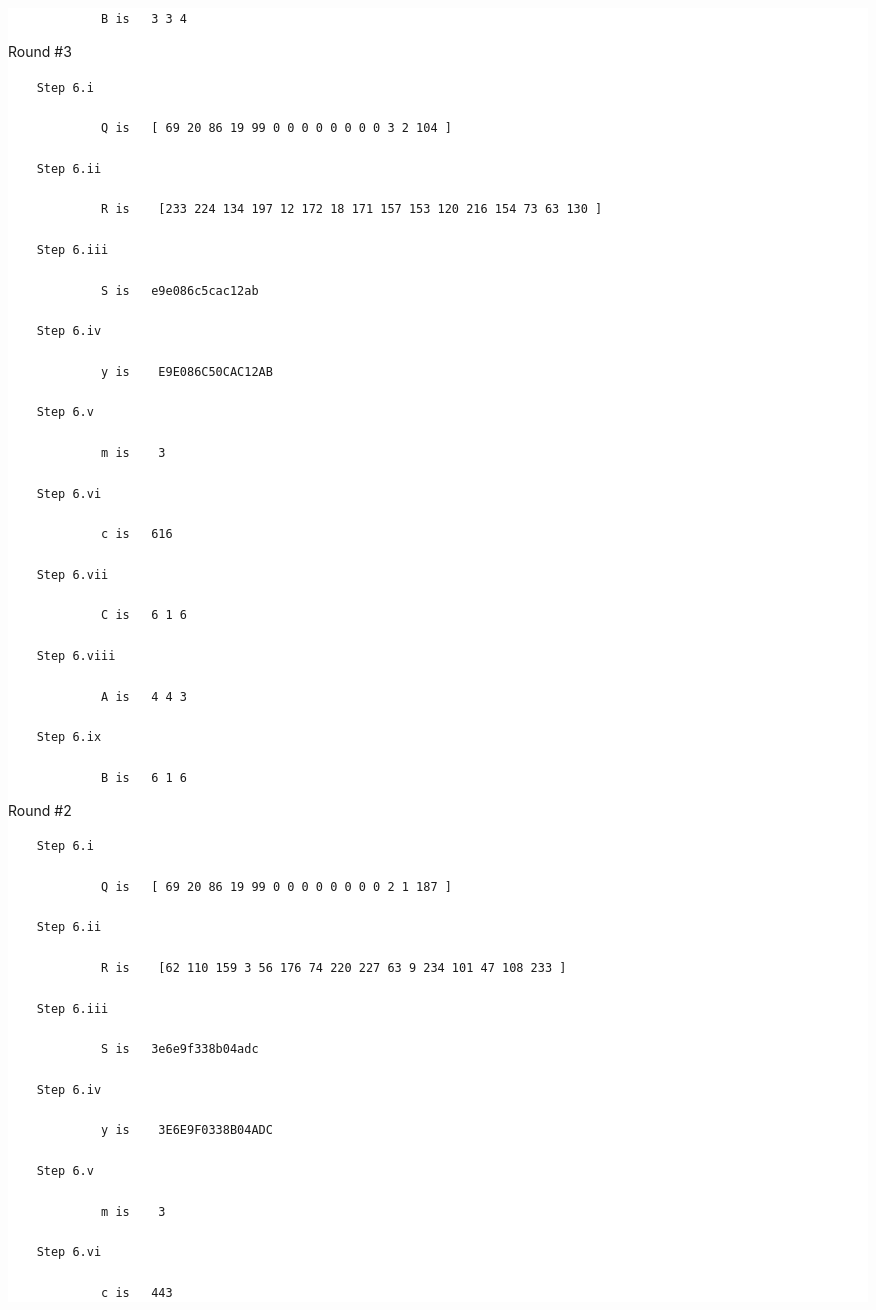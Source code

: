                  B is   3 3 4

Round #3

        Step 6.i

                 Q is   [ 69 20 86 19 99 0 0 0 0 0 0 0 0 3 2 104 ]

        Step 6.ii

                 R is    [233 224 134 197 12 172 18 171 157 153 120 216 154 73 63 130 ]

        Step 6.iii

                 S is   e9e086c5cac12ab

        Step 6.iv

                 y is    E9E086C50CAC12AB

        Step 6.v

                 m is    3

        Step 6.vi

                 c is   616

        Step 6.vii

                 C is   6 1 6

        Step 6.viii

                 A is   4 4 3

        Step 6.ix

                 B is   6 1 6


Round #2

        Step 6.i

                 Q is   [ 69 20 86 19 99 0 0 0 0 0 0 0 0 2 1 187 ]

        Step 6.ii

                 R is    [62 110 159 3 56 176 74 220 227 63 9 234 101 47 108 233 ]

        Step 6.iii

                 S is   3e6e9f338b04adc

        Step 6.iv

                 y is    3E6E9F0338B04ADC

        Step 6.v

                 m is    3

        Step 6.vi

                 c is   443
